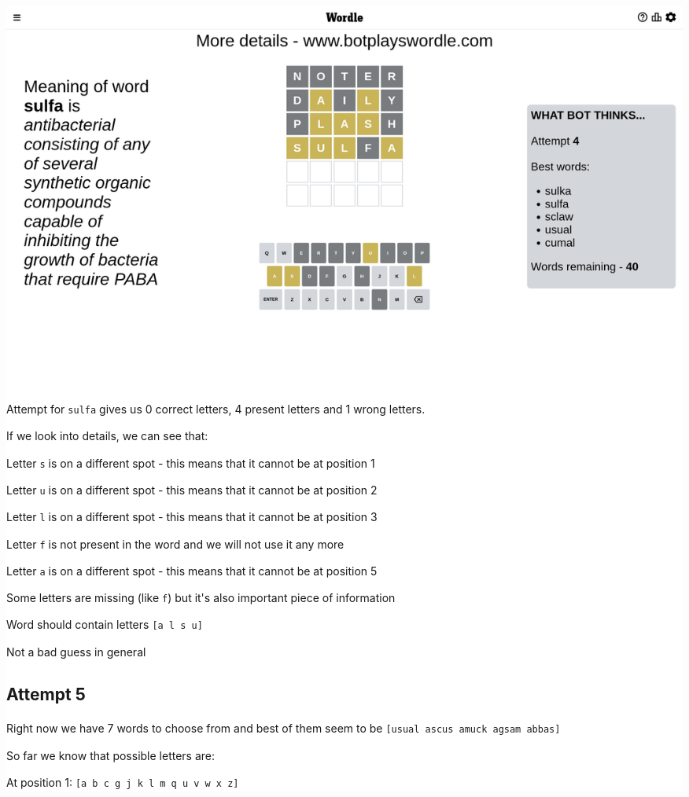 ![Attempt 4](2022-12-14/attempt-4.png)

Attempt for `sulfa` gives us 0 correct letters, 4 present letters and 1 wrong letters.

If we look into details, we can see that:

Letter `s` is on a different spot - this means that it cannot be at position 1

Letter `u` is on a different spot - this means that it cannot be at position 2

Letter `l` is on a different spot - this means that it cannot be at position 3

Letter `f` is not present in the word and we will not use it any more

Letter `a` is on a different spot - this means that it cannot be at position 5

Some letters are missing (like `f`) but it's also important piece of information

Word should contain letters `[a l s u]`

Not a bad guess in general



## Attempt 5

Right now we have 7 words to choose from and best of them seem to be `[usual ascus amuck agsam abbas]`

So far we know that possible letters are:

At position 1: `[a b c g j k l m q u v w x z]`
